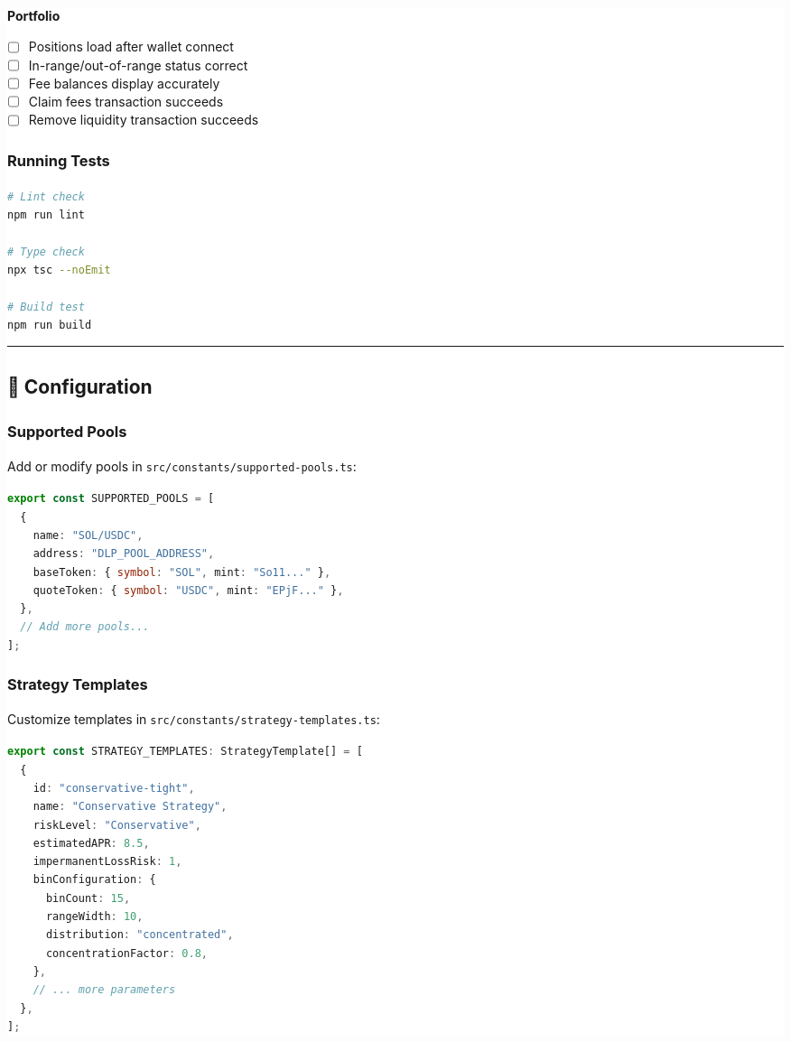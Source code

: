 **Portfolio**
- [ ] Positions load after wallet connect
- [ ] In-range/out-of-range status correct
- [ ] Fee balances display accurately
- [ ] Claim fees transaction succeeds
- [ ] Remove liquidity transaction succeeds

### Running Tests
```bash
# Lint check
npm run lint

# Type check
npx tsc --noEmit

# Build test
npm run build
```

---

## 🔧 Configuration

### Supported Pools
Add or modify pools in `src/constants/supported-pools.ts`:

```typescript
export const SUPPORTED_POOLS = [
  {
    name: "SOL/USDC",
    address: "DLP_POOL_ADDRESS",
    baseToken: { symbol: "SOL", mint: "So11..." },
    quoteToken: { symbol: "USDC", mint: "EPjF..." },
  },
  // Add more pools...
];
```

### Strategy Templates
Customize templates in `src/constants/strategy-templates.ts`:

```typescript
export const STRATEGY_TEMPLATES: StrategyTemplate[] = [
  {
    id: "conservative-tight",
    name: "Conservative Strategy",
    riskLevel: "Conservative",
    estimatedAPR: 8.5,
    impermanentLossRisk: 1,
    binConfiguration: {
      binCount: 15,
      rangeWidth: 10,
      distribution: "concentrated",
      concentrationFactor: 0.8,
    },
    // ... more parameters
  },
];
```
